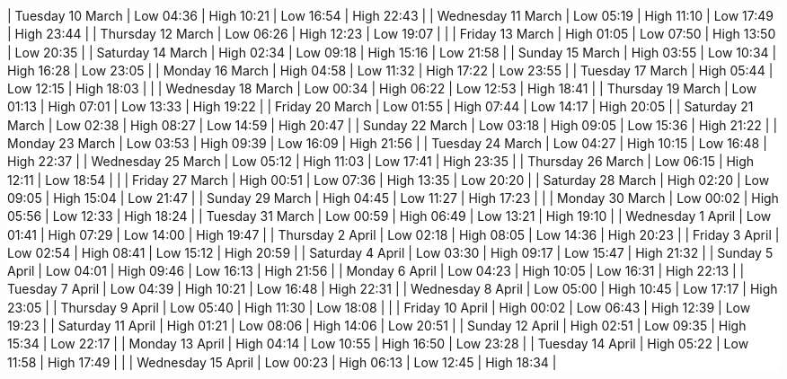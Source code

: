 | Tuesday 10 March | Low 04:36 | High 10:21 | Low 16:54 | High 22:43 | 
| Wednesday 11 March | Low 05:19 | High 11:10 | Low 17:49 | High 23:44 | 
| Thursday 12 March | Low 06:26 | High 12:23 | Low 19:07 |  | 
| Friday 13 March | High 01:05 | Low 07:50 | High 13:50 | Low 20:35 | 
| Saturday 14 March | High 02:34 | Low 09:18 | High 15:16 | Low 21:58 | 
| Sunday 15 March | High 03:55 | Low 10:34 | High 16:28 | Low 23:05 | 
| Monday 16 March | High 04:58 | Low 11:32 | High 17:22 | Low 23:55 | 
| Tuesday 17 March | High 05:44 | Low 12:15 | High 18:03 |  | 
| Wednesday 18 March | Low 00:34 | High 06:22 | Low 12:53 | High 18:41 | 
| Thursday 19 March | Low 01:13 | High 07:01 | Low 13:33 | High 19:22 | 
| Friday 20 March | Low 01:55 | High 07:44 | Low 14:17 | High 20:05 | 
| Saturday 21 March | Low 02:38 | High 08:27 | Low 14:59 | High 20:47 | 
| Sunday 22 March | Low 03:18 | High 09:05 | Low 15:36 | High 21:22 | 
| Monday 23 March | Low 03:53 | High 09:39 | Low 16:09 | High 21:56 | 
| Tuesday 24 March | Low 04:27 | High 10:15 | Low 16:48 | High 22:37 | 
| Wednesday 25 March | Low 05:12 | High 11:03 | Low 17:41 | High 23:35 | 
| Thursday 26 March | Low 06:15 | High 12:11 | Low 18:54 |  | 
| Friday 27 March | High 00:51 | Low 07:36 | High 13:35 | Low 20:20 | 
| Saturday 28 March | High 02:20 | Low 09:05 | High 15:04 | Low 21:47 | 
| Sunday 29 March | High 04:45 | Low 11:27 | High 17:23 |  | 
| Monday 30 March | Low 00:02 | High 05:56 | Low 12:33 | High 18:24 | 
| Tuesday 31 March | Low 00:59 | High 06:49 | Low 13:21 | High 19:10 | 
| Wednesday 1 April | Low 01:41 | High 07:29 | Low 14:00 | High 19:47 | 
| Thursday 2 April | Low 02:18 | High 08:05 | Low 14:36 | High 20:23 | 
| Friday 3 April | Low 02:54 | High 08:41 | Low 15:12 | High 20:59 | 
| Saturday 4 April | Low 03:30 | High 09:17 | Low 15:47 | High 21:32 | 
| Sunday 5 April | Low 04:01 | High 09:46 | Low 16:13 | High 21:56 | 
| Monday 6 April | Low 04:23 | High 10:05 | Low 16:31 | High 22:13 | 
| Tuesday 7 April | Low 04:39 | High 10:21 | Low 16:48 | High 22:31 | 
| Wednesday 8 April | Low 05:00 | High 10:45 | Low 17:17 | High 23:05 | 
| Thursday 9 April | Low 05:40 | High 11:30 | Low 18:08 |  | 
| Friday 10 April | High 00:02 | Low 06:43 | High 12:39 | Low 19:23 | 
| Saturday 11 April | High 01:21 | Low 08:06 | High 14:06 | Low 20:51 | 
| Sunday 12 April | High 02:51 | Low 09:35 | High 15:34 | Low 22:17 | 
| Monday 13 April | High 04:14 | Low 10:55 | High 16:50 | Low 23:28 | 
| Tuesday 14 April | High 05:22 | Low 11:58 | High 17:49 |  | 
| Wednesday 15 April | Low 00:23 | High 06:13 | Low 12:45 | High 18:34 | 